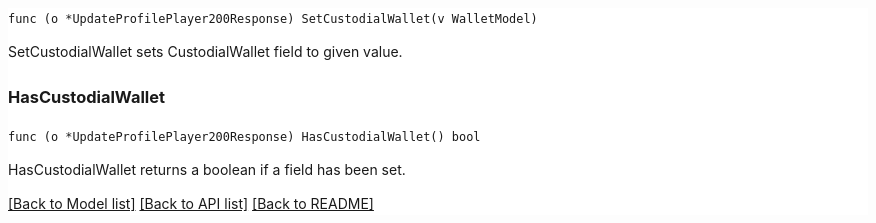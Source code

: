 `func (o *UpdateProfilePlayer200Response) SetCustodialWallet(v WalletModel)`

SetCustodialWallet sets CustodialWallet field to given value.

### HasCustodialWallet

`func (o *UpdateProfilePlayer200Response) HasCustodialWallet() bool`

HasCustodialWallet returns a boolean if a field has been set.


[[Back to Model list]](../README.md#documentation-for-models) [[Back to API list]](../README.md#documentation-for-api-endpoints) [[Back to README]](../README.md)


